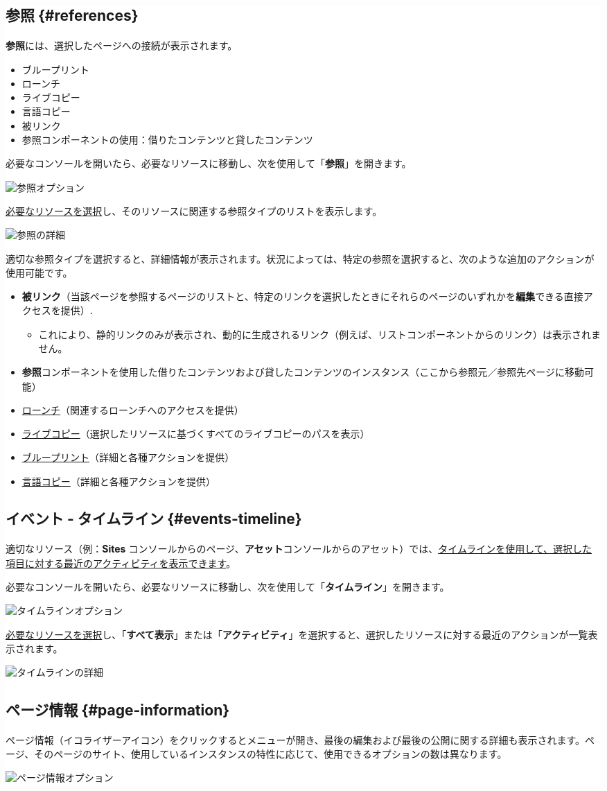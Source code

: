 ## 参照 {#references}

**参照**&#x200B;には、選択したページへの接続が表示されます。

* ブループリント
* ローンチ
* ライブコピー
* 言語コピー
* 被リンク
* 参照コンポーネントの使用：借りたコンテンツと貸したコンテンツ

必要なコンソールを開いたら、必要なリソースに移動し、次を使用して「**参照**」を開きます。

![参照オプション](/help/sites-cloud/authoring/assets/references.png)

[必要なリソースを選択](/help/sites-cloud/authoring/getting-started/basic-handling.md#viewing-and-selecting-resources)し、そのリソースに関連する参照タイプのリストを表示します。

![参照の詳細](/help/sites-cloud/authoring/assets/references-detail.png)

適切な参照タイプを選択すると、詳細情報が表示されます。状況によっては、特定の参照を選択すると、次のような追加のアクションが使用可能です。

* **被リンク**（当該ページを参照するページのリストと、特定のリンクを選択したときにそれらのページのいずれかを&#x200B;**編集**&#x200B;できる直接アクセスを提供）.

   * これにより、静的リンクのみが表示され、動的に生成されるリンク（例えば、リストコンポーネントからのリンク）は表示されません。

* **参照**&#x200B;コンポーネントを使用した借りたコンテンツおよび貸したコンテンツのインスタンス（ここから参照元／参照先ページに移動可能）
* [ローンチ](/help/sites-cloud/authoring/launches/overview.md)（関連するローンチへのアクセスを提供）
* [ライブコピー](/help/sites-cloud/administering/msm/overview.md)（選択したリソースに基づくすべてのライブコピーのパスを表示）
* [ブループリント](/help/sites-cloud/administering/msm/best-practices.md)（詳細と各種アクションを提供）
* [言語コピー](/help/sites-cloud/administering/translation/managing-projects.md#creating-translation-projects-using-the-references-panel)（詳細と各種アクションを提供）

## イベント - タイムライン {#events-timeline}

適切なリソース（例：**Sites** コンソールからのページ、**アセット**&#x200B;コンソールからのアセット）では、[タイムラインを使用して、選択した項目に対する最近のアクティビティを表示できます](/help/sites-cloud/authoring/getting-started/basic-handling.md#timeline)。

必要なコンソールを開いたら、必要なリソースに移動し、次を使用して「**タイムライン**」を開きます。

![タイムラインオプション](/help/sites-cloud/authoring/assets/timeline.png)

[必要なリソースを選択](/help/sites-cloud/authoring/getting-started/basic-handling.md#viewing-and-selecting-resources)し、「**すべて表示**」または「**アクティビティ**」を選択すると、選択したリソースに対する最近のアクションが一覧表示されます。

![タイムラインの詳細](/help/sites-cloud/authoring/assets/timeline-detail.png)

## ページ情報 {#page-information}

ページ情報（イコライザーアイコン）をクリックするとメニューが開き、最後の編集および最後の公開に関する詳細も表示されます。ページ、そのページのサイト、使用しているインスタンスの特性に応じて、使用できるオプションの数は異なります。

![ページ情報オプション](/help/sites-cloud/authoring/assets/page-information.png)
